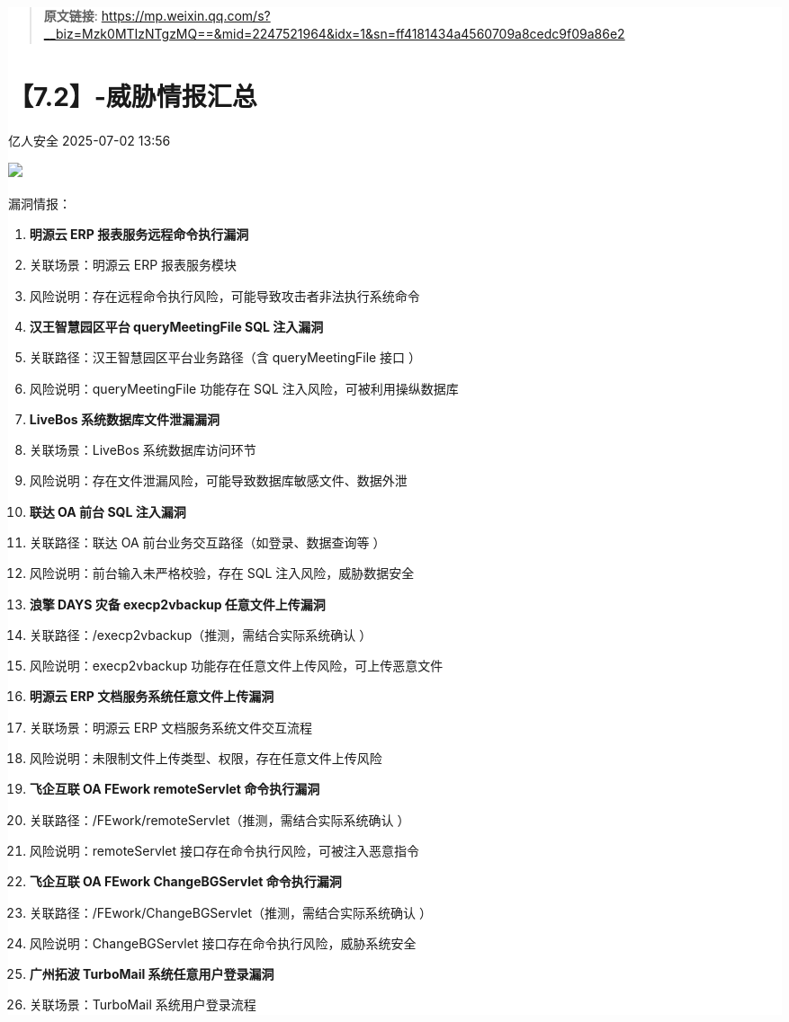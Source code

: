 > **原文链接**: https://mp.weixin.qq.com/s?__biz=Mzk0MTIzNTgzMQ==&mid=2247521964&idx=1&sn=ff4181434a4560709a8cedc9f09a86e2

#  【7.2】-威胁情报汇总  
 亿人安全   2025-07-02 13:56  
  
![](https://mmbiz.qpic.cn/mmbiz_jpg/iar31WKQlTTqymoTvQ85xwohicmD9mXtxjZ18icO77O4EKtmFlDXbeF2ibo6JuATGsJ4bQpyHxZ5CCcqhAgNRWznqw/640?wx_fmt=jpeg&from=appmsg "")  
  
  
漏洞情报：  
1. **明源云 ERP 报表服务远程命令执行漏洞**  
  
1. 关联场景：明源云 ERP 报表服务模块  
  
1. 风险说明：存在远程命令执行风险，可能导致攻击者非法执行系统命令  
  
1. **汉王智慧园区平台 queryMeetingFile SQL 注入漏洞**  
  
1. 关联路径：汉王智慧园区平台业务路径（含 queryMeetingFile 接口 ）  
  
1. 风险说明：queryMeetingFile 功能存在 SQL 注入风险，可被利用操纵数据库  
  
1. **LiveBos 系统数据库文件泄漏漏洞**  
  
1. 关联场景：LiveBos 系统数据库访问环节  
  
1. 风险说明：存在文件泄漏风险，可能导致数据库敏感文件、数据外泄  
  
1. **联达 OA 前台 SQL 注入漏洞**  
  
1. 关联路径：联达 OA 前台业务交互路径（如登录、数据查询等 ）  
  
1. 风险说明：前台输入未严格校验，存在 SQL 注入风险，威胁数据安全  
  
1. **浪擎 DAYS 灾备 execp2vbackup 任意文件上传漏洞**  
  
1. 关联路径：/execp2vbackup（推测，需结合实际系统确认 ）  
  
1. 风险说明：execp2vbackup 功能存在任意文件上传风险，可上传恶意文件  
  
1. **明源云 ERP 文档服务系统任意文件上传漏洞**  
  
1. 关联场景：明源云 ERP 文档服务系统文件交互流程  
  
1. 风险说明：未限制文件上传类型、权限，存在任意文件上传风险  
  
1. **飞企互联 OA FEwork remoteServlet 命令执行漏洞**  
  
1. 关联路径：/FEwork/remoteServlet（推测，需结合实际系统确认 ）  
  
1. 风险说明：remoteServlet 接口存在命令执行风险，可被注入恶意指令  
  
1. **飞企互联 OA FEwork ChangeBGServlet 命令执行漏洞**  
  
1. 关联路径：/FEwork/ChangeBGServlet（推测，需结合实际系统确认 ）  
  
1. 风险说明：ChangeBGServlet 接口存在命令执行风险，威胁系统安全  
  
1. **广州拓波 TurboMail 系统任意用户登录漏洞**  
  
1. 关联场景：TurboMail 系统用户登录流程  
  